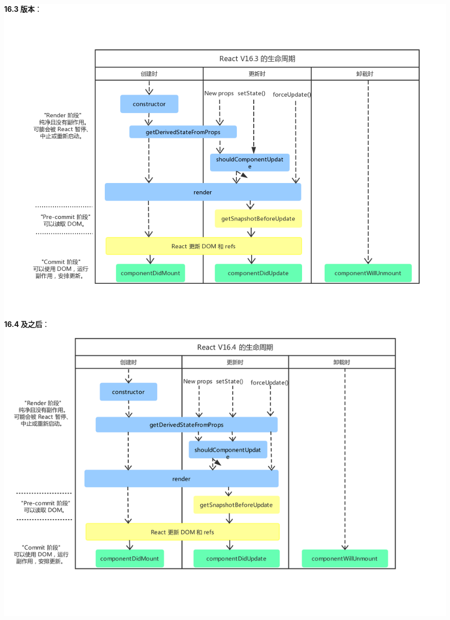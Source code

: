 **16.3 版本**：
![](assets/223d7432-b19a-4a29-bd94-3dc5494ffd68.png)
**16.4 及之后**：
![](assets/543d879e-4acb-40d3-8b1a-85dee3f8438e.png)
